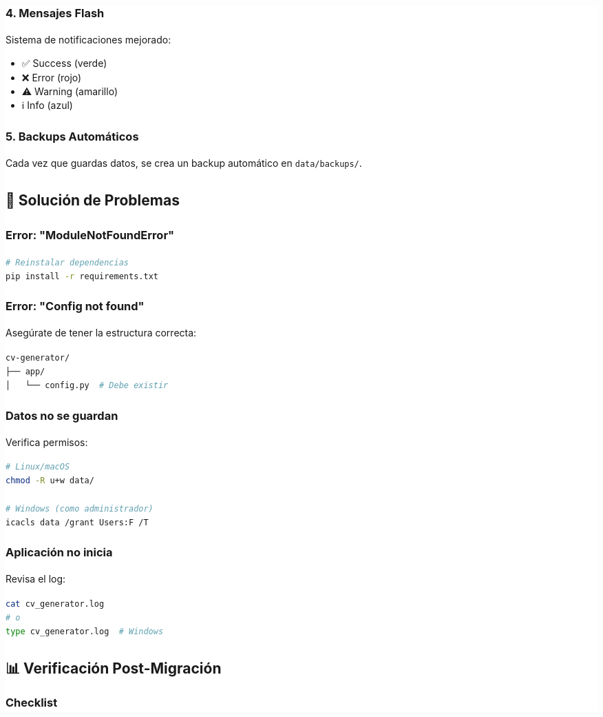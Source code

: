 ### 4. Mensajes Flash

Sistema de notificaciones mejorado:
- ✅ Success (verde)
- ❌ Error (rojo)
- ⚠️ Warning (amarillo)
- ℹ️ Info (azul)

### 5. Backups Automáticos

Cada vez que guardas datos, se crea un backup automático en `data/backups/`.

## 🐛 Solución de Problemas

### Error: "ModuleNotFoundError"

```bash
# Reinstalar dependencias
pip install -r requirements.txt
```

### Error: "Config not found"

Asegúrate de tener la estructura correcta:
```bash
cv-generator/
├── app/
│   └── config.py  # Debe existir
```

### Datos no se guardan

Verifica permisos:
```bash
# Linux/macOS
chmod -R u+w data/

# Windows (como administrador)
icacls data /grant Users:F /T
```

### Aplicación no inicia

Revisa el log:
```bash
cat cv_generator.log
# o
type cv_generator.log  # Windows
```

## 📊 Verificación Post-Migración

### Checklist
